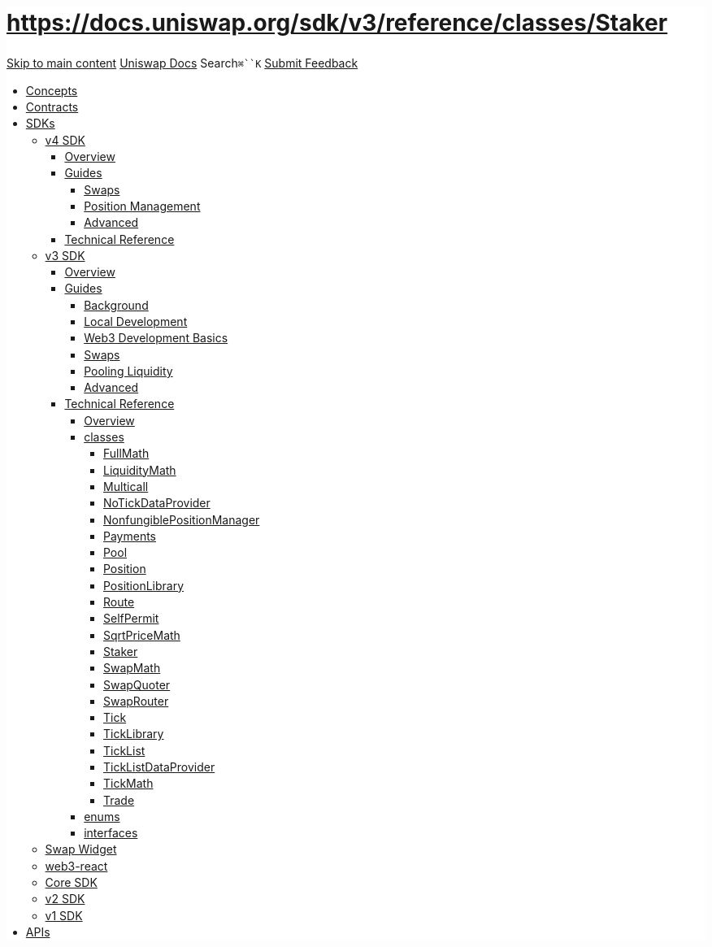 # https://docs.uniswap.org/sdk/v3/reference/classes/Staker

[Skip to main content](https://docs.uniswap.org/sdk/v3/reference/classes/Staker#__docusaurus_skipToContent_fallback)
[Uniswap Docs](https://docs.uniswap.org/)
Search`⌘``K`
[Submit Feedback](https://docs.google.com/forms/d/e/1FAIpQLSdjSkZam8KiatL9XACRVxCHjDJjaPGbls77PCXDKFn4JwykXg/viewform)
  * [Concepts](https://docs.uniswap.org/concepts/overview)
  * [Contracts](https://docs.uniswap.org/contracts/v4/overview)
  * [SDKs](https://docs.uniswap.org/sdk/v4/overview)
    * [v4 SDK](https://docs.uniswap.org/sdk/v3/reference/classes/Staker)
      * [Overview](https://docs.uniswap.org/sdk/v4/overview)
      * [Guides](https://docs.uniswap.org/sdk/v3/reference/classes/Staker)
        * [Swaps](https://docs.uniswap.org/sdk/v3/reference/classes/Staker)
        * [Position Management](https://docs.uniswap.org/sdk/v3/reference/classes/Staker)
        * [Advanced](https://docs.uniswap.org/sdk/v3/reference/classes/Staker)
      * [Technical Reference](https://docs.uniswap.org/sdk/v3/reference/classes/Staker)
    * [v3 SDK](https://docs.uniswap.org/sdk/v3/reference/classes/Staker)
      * [Overview](https://docs.uniswap.org/sdk/v3/overview)
      * [Guides](https://docs.uniswap.org/sdk/v3/reference/classes/Staker)
        * [Background](https://docs.uniswap.org/sdk/v3/guides/background)
        * [Local Development](https://docs.uniswap.org/sdk/v3/guides/local-development)
        * [Web3 Development Basics](https://docs.uniswap.org/sdk/v3/guides/web3-development-basics)
        * [Swaps](https://docs.uniswap.org/sdk/v3/reference/classes/Staker)
        * [Pooling Liquidity](https://docs.uniswap.org/sdk/v3/reference/classes/Staker)
        * [Advanced](https://docs.uniswap.org/sdk/v3/reference/classes/Staker)
      * [Technical Reference](https://docs.uniswap.org/sdk/v3/reference/classes/Staker)
        * [Overview](https://docs.uniswap.org/sdk/v3/reference/overview)
        * [classes](https://docs.uniswap.org/sdk/v3/reference/classes/Staker)
          * [FullMath](https://docs.uniswap.org/sdk/v3/reference/classes/FullMath)
          * [LiquidityMath](https://docs.uniswap.org/sdk/v3/reference/classes/LiquidityMath)
          * [Multicall](https://docs.uniswap.org/sdk/v3/reference/classes/Multicall)
          * [NoTickDataProvider](https://docs.uniswap.org/sdk/v3/reference/classes/NoTickDataProvider)
          * [NonfungiblePositionManager](https://docs.uniswap.org/sdk/v3/reference/classes/NonfungiblePositionManager)
          * [Payments](https://docs.uniswap.org/sdk/v3/reference/classes/Payments)
          * [Pool](https://docs.uniswap.org/sdk/v3/reference/classes/Pool)
          * [Position](https://docs.uniswap.org/sdk/v3/reference/classes/Position)
          * [PositionLibrary](https://docs.uniswap.org/sdk/v3/reference/classes/PositionLibrary)
          * [Route](https://docs.uniswap.org/sdk/v3/reference/classes/Route)
          * [SelfPermit](https://docs.uniswap.org/sdk/v3/reference/classes/SelfPermit)
          * [SqrtPriceMath](https://docs.uniswap.org/sdk/v3/reference/classes/SqrtPriceMath)
          * [Staker](https://docs.uniswap.org/sdk/v3/reference/classes/Staker)
          * [SwapMath](https://docs.uniswap.org/sdk/v3/reference/classes/SwapMath)
          * [SwapQuoter](https://docs.uniswap.org/sdk/v3/reference/classes/SwapQuoter)
          * [SwapRouter](https://docs.uniswap.org/sdk/v3/reference/classes/SwapRouter)
          * [Tick](https://docs.uniswap.org/sdk/v3/reference/classes/Tick)
          * [TickLibrary](https://docs.uniswap.org/sdk/v3/reference/classes/TickLibrary)
          * [TickList](https://docs.uniswap.org/sdk/v3/reference/classes/TickList)
          * [TickListDataProvider](https://docs.uniswap.org/sdk/v3/reference/classes/TickListDataProvider)
          * [TickMath](https://docs.uniswap.org/sdk/v3/reference/classes/TickMath)
          * [Trade](https://docs.uniswap.org/sdk/v3/reference/classes/Trade)
        * [enums](https://docs.uniswap.org/sdk/v3/reference/classes/Staker)
        * [interfaces](https://docs.uniswap.org/sdk/v3/reference/classes/Staker)
    * [Swap Widget](https://docs.uniswap.org/sdk/v3/reference/classes/Staker)
    * [web3-react](https://docs.uniswap.org/sdk/v3/reference/classes/Staker)
    * [Core SDK](https://docs.uniswap.org/sdk/v3/reference/classes/Staker)
    * [v2 SDK](https://docs.uniswap.org/sdk/v3/reference/classes/Staker)
    * [v1 SDK](https://docs.uniswap.org/sdk/v3/reference/classes/Staker)
  * [APIs](https://docs.uniswap.org/api/subgraph/overview)
